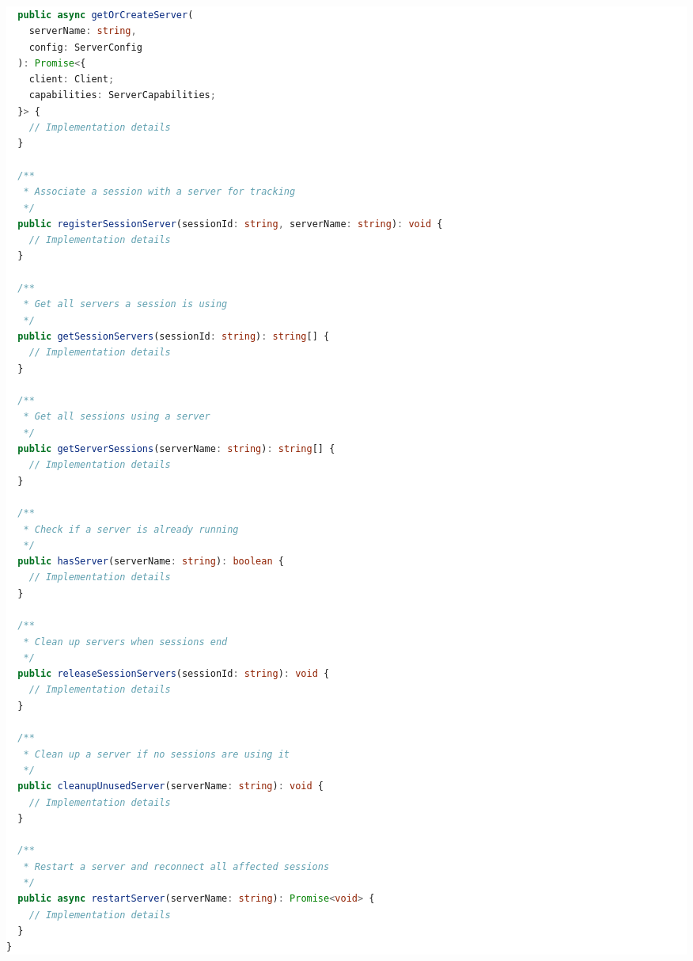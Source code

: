 ```typescript
  public async getOrCreateServer(
    serverName: string,
    config: ServerConfig
  ): Promise<{
    client: Client;
    capabilities: ServerCapabilities;
  }> {
    // Implementation details
  }

  /**
   * Associate a session with a server for tracking
   */
  public registerSessionServer(sessionId: string, serverName: string): void {
    // Implementation details
  }

  /**
   * Get all servers a session is using
   */
  public getSessionServers(sessionId: string): string[] {
    // Implementation details
  }

  /**
   * Get all sessions using a server
   */
  public getServerSessions(serverName: string): string[] {
    // Implementation details
  }

  /**
   * Check if a server is already running
   */
  public hasServer(serverName: string): boolean {
    // Implementation details
  }

  /**
   * Clean up servers when sessions end
   */
  public releaseSessionServers(sessionId: string): void {
    // Implementation details
  }

  /**
   * Clean up a server if no sessions are using it
   */
  public cleanupUnusedServer(serverName: string): void {
    // Implementation details
  }

  /**
   * Restart a server and reconnect all affected sessions
   */
  public async restartServer(serverName: string): Promise<void> {
    // Implementation details
  }
}
```

